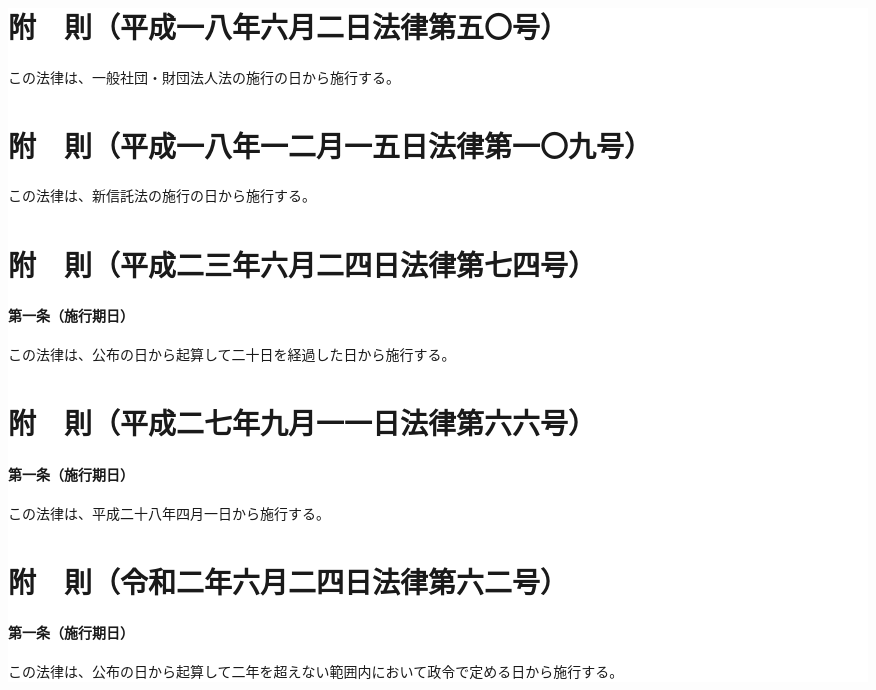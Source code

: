 # 附　則（平成一八年六月二日法律第五〇号）
この法律は、一般社団・財団法人法の施行の日から施行する。
# 附　則（平成一八年一二月一五日法律第一〇九号）
この法律は、新信託法の施行の日から施行する。
# 附　則（平成二三年六月二四日法律第七四号）
#### 第一条（施行期日）
この法律は、公布の日から起算して二十日を経過した日から施行する。
# 附　則（平成二七年九月一一日法律第六六号）
#### 第一条（施行期日）
この法律は、平成二十八年四月一日から施行する。
# 附　則（令和二年六月二四日法律第六二号）
#### 第一条（施行期日）
この法律は、公布の日から起算して二年を超えない範囲内において政令で定める日から施行する。
